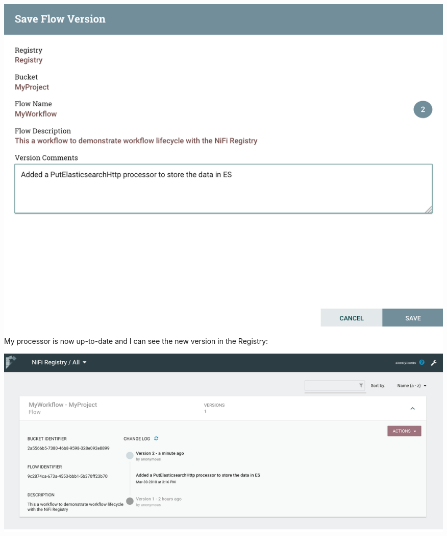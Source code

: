 ![Screen Shot 2018-03-30 at 3.16.32 PM.png](images/screen-shot-2018-03-30-at-3-16-32-pm.png)

My processor is now up-to-date and I can see the new version in the Registry:

![Screen Shot 2018-03-30 at 3.17.33 PM.png](images/screen-shot-2018-03-30-at-3-17-33-pm.png)
